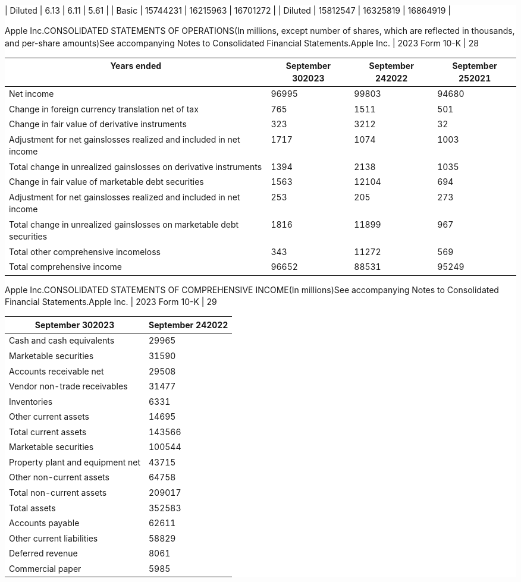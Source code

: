 | Diluted | 6.13 | 6.11 | 5.61 |
| Basic | 15744231 | 16215963 | 16701272 |
| Diluted | 15812547 | 16325819 | 16864919 |


Apple Inc.CONSOLIDATED STATEMENTS OF OPERATIONS(In millions, except number of shares, which are reflected in thousands, and per-share amounts)See accompanying Notes to Consolidated Financial Statements.Apple Inc. | 2023 Form 10-K | 28


| Years ended | September 302023 | September 242022 | September 252021 |
| --- | --- | --- | --- |
| Net income | 96995 | 99803 | 94680 |
| Change in foreign currency translation net of tax | 765 | 1511 | 501 |
| Change in fair value of derivative instruments | 323 | 3212 | 32 |
| Adjustment for net gainslosses realized and included in net income | 1717 | 1074 | 1003 |
| Total change in unrealized gainslosses on derivative instruments | 1394 | 2138 | 1035 |
| Change in fair value of marketable debt securities | 1563 | 12104 | 694 |
| Adjustment for net gainslosses realized and included in net income | 253 | 205 | 273 |
| Total change in unrealized gainslosses on marketable debt securities | 1816 | 11899 | 967 |
| Total other comprehensive incomeloss | 343 | 11272 | 569 |
| Total comprehensive income | 96652 | 88531 | 95249 |


Apple Inc.CONSOLIDATED STATEMENTS OF COMPREHENSIVE INCOME(In millions)See accompanying Notes to Consolidated Financial Statements.Apple Inc. | 2023 Form 10-K | 29


| September 302023 | September 242022 |
| --- | --- |
| Cash and cash equivalents | 29965 | 23646 |
| Marketable securities | 31590 | 24658 |
| Accounts receivable net | 29508 | 28184 |
| Vendor non-trade receivables | 31477 | 32748 |
| Inventories | 6331 | 4946 |
| Other current assets | 14695 | 21223 |
| Total current assets | 143566 | 135405 |
| Marketable securities | 100544 | 120805 |
| Property plant and equipment net | 43715 | 42117 |
| Other non-current assets | 64758 | 54428 |
| Total non-current assets | 209017 | 217350 |
| Total assets | 352583 | 352755 |
| Accounts payable | 62611 | 64115 |
| Other current liabilities | 58829 | 60845 |
| Deferred revenue | 8061 | 7912 |
| Commercial paper | 5985 | 9982 |